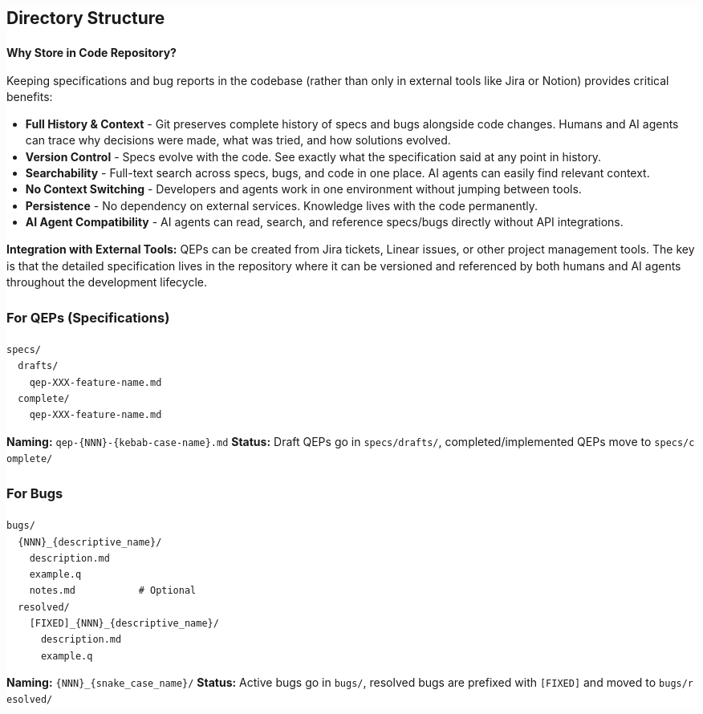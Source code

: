 
## Directory Structure

**Why Store in Code Repository?**

Keeping specifications and bug reports in the codebase (rather than only in external tools like Jira or Notion) provides critical benefits:

- **Full History & Context** - Git preserves complete history of specs and bugs alongside code changes. Humans and AI agents can trace why decisions were made, what was tried, and how solutions evolved.
- **Version Control** - Specs evolve with the code. See exactly what the specification said at any point in history.
- **Searchability** - Full-text search across specs, bugs, and code in one place. AI agents can easily find relevant context.
- **No Context Switching** - Developers and agents work in one environment without jumping between tools.
- **Persistence** - No dependency on external services. Knowledge lives with the code permanently.
- **AI Agent Compatibility** - AI agents can read, search, and reference specs/bugs directly without API integrations.

**Integration with External Tools:** QEPs can be created from Jira tickets, Linear issues, or other project management tools. The key is that the detailed specification lives in the repository where it can be versioned and referenced by both humans and AI agents throughout the development lifecycle.

### For QEPs (Specifications)

```
specs/
  drafts/
    qep-XXX-feature-name.md
  complete/
    qep-XXX-feature-name.md
```

**Naming:** `qep-{NNN}-{kebab-case-name}.md`
**Status:** Draft QEPs go in `specs/drafts/`, completed/implemented QEPs move to `specs/complete/`

### For Bugs

```
bugs/
  {NNN}_{descriptive_name}/
    description.md
    example.q
    notes.md           # Optional
  resolved/
    [FIXED]_{NNN}_{descriptive_name}/
      description.md
      example.q
```

**Naming:** `{NNN}_{snake_case_name}/`
**Status:** Active bugs go in `bugs/`, resolved bugs are prefixed with `[FIXED]` and moved to `bugs/resolved/`
